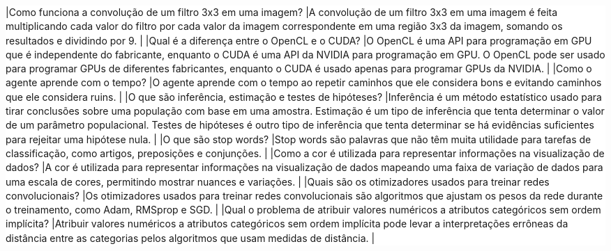 |Como funciona a convolução de um filtro 3x3 em uma imagem?                                                                  |A convolução de um filtro 3x3 em uma imagem é feita multiplicando cada valor do filtro por cada valor da imagem correspondente em uma região 3x3 da imagem, somando os resultados e dividindo por 9.                                                                                                                                                                                                                                                                                                                                                                                                                                    |
|Qual é a diferença entre o OpenCL e o CUDA?                                                                                 |O OpenCL é uma API para programação em GPU que é independente do fabricante, enquanto o CUDA é uma API da NVIDIA para programação em GPU. O OpenCL pode ser usado para programar GPUs de diferentes fabricantes, enquanto o CUDA é usado apenas para programar GPUs da NVIDIA.                                                                                                                                                                                                                                                                                                                                                          |
|Como o agente aprende com o tempo?                                                                                          |O agente aprende com o tempo ao repetir caminhos que ele considera bons e evitando caminhos que ele considera ruins.                                                                                                                                                                                                                                                                                                                                                                                                                                                                                                                    |
|O que são inferência, estimação e testes de hipóteses?                                                                      |Inferência é um método estatístico usado para tirar conclusões sobre uma população com base em uma amostra. Estimação é um tipo de inferência que tenta determinar o valor de um parâmetro populacional. Testes de hipóteses é outro tipo de inferência que tenta determinar se há evidências suficientes para rejeitar uma hipótese nula.                                                                                                                                                                                                                                                                                              |
|O que são stop words?                                                                                                       |Stop words são palavras que não têm muita utilidade para tarefas de classificação, como artigos, preposições e conjunções.                                                                                                                                                                                                                                                                                                                                                                                                                                                                                                              |
|Como a cor é utilizada para representar informações na visualização de dados?                                               |A cor é utilizada para representar informações na visualização de dados mapeando uma faixa de variação de dados para uma escala de cores, permitindo mostrar nuances e variações.                                                                                                                                                                                                                                                                                                                                                                                                                                                       |
|Quais são os otimizadores usados para treinar redes convolucionais?                                                         |Os otimizadores usados para treinar redes convolucionais são algoritmos que ajustam os pesos da rede durante o treinamento, como Adam, RMSprop e SGD.                                                                                                                                                                                                                                                                                                                                                                                                                                                                                   |
|Qual o problema de atribuir valores numéricos a atributos categóricos sem ordem implícita?                                  |Atribuir valores numéricos a atributos categóricos sem ordem implícita pode levar a interpretações errôneas da distância entre as categorias pelos algoritmos que usam medidas de distância.                                                                                                                                                                                                                                                                                                                                                                                                                                            |